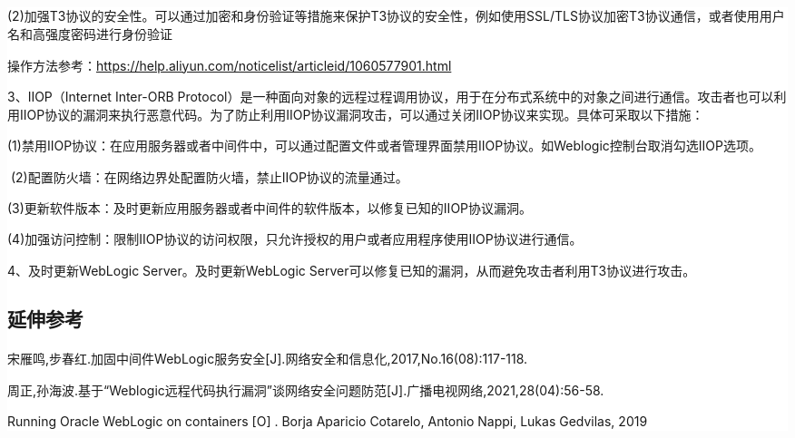 ​	(2)加强T3协议的安全性。可以通过加密和身份验证等措施来保护T3协议的安全性，例如使用SSL/TLS协议加密T3协议通信，或者使用用户名和高强度密码进行身份验证

操作方法参考：https://help.aliyun.com/noticelist/articleid/1060577901.html



3、IIOP（Internet Inter-ORB Protocol）是一种面向对象的远程过程调用协议，用于在分布式系统中的对象之间进行通信。攻击者也可以利用IIOP协议的漏洞来执行恶意代码。为了防止利用IIOP协议漏洞攻击，可以通过关闭IIOP协议来实现。具体可采取以下措施：

​	(1)禁用IIOP协议：在应用服务器或者中间件中，可以通过配置文件或者管理界面禁用IIOP协议。如Weblogic控制台取消勾选IIOP选项。

​	(2)配置防火墙：在网络边界处配置防火墙，禁止IIOP协议的流量通过。

​	(3)更新软件版本：及时更新应用服务器或者中间件的软件版本，以修复已知的IIOP协议漏洞。

​	(4)加强访问控制：限制IIOP协议的访问权限，只允许授权的用户或者应用程序使用IIOP协议进行通信。



4、及时更新WebLogic Server。及时更新WebLogic Server可以修复已知的漏洞，从而避免攻击者利用T3协议进行攻击。



## 延伸参考

宋雁鸣,步春红.加固中间件WebLogic服务安全[J].网络安全和信息化,2017,No.16(08):117-118.

周正,孙海波.基于“Weblogic远程代码执行漏洞”谈网络安全问题防范[J].广播电视网络,2021,28(04):56-58.

Running Oracle WebLogic on containers [O] . Borja Aparicio Cotarelo, Antonio Nappi, Lukas Gedvilas, 2019